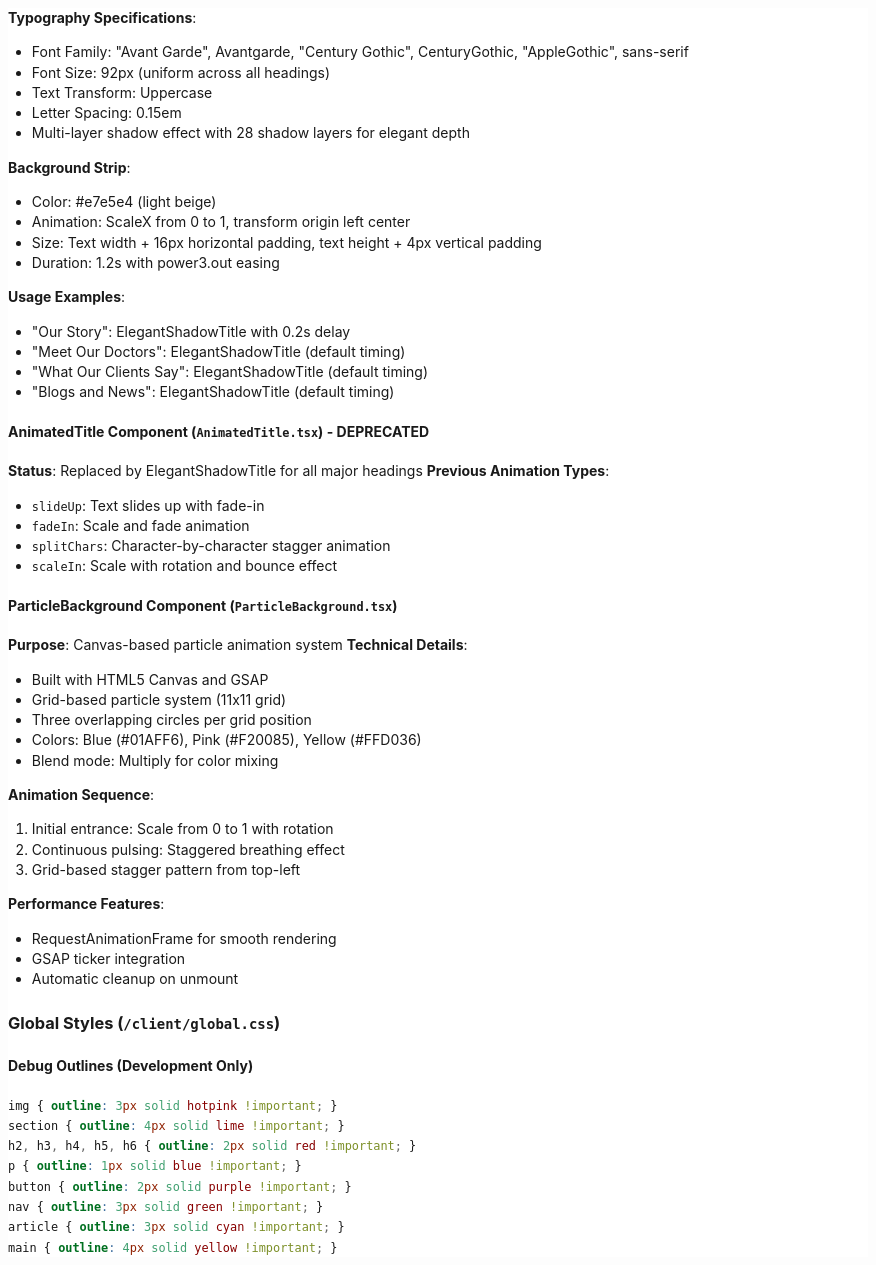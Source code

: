 **Typography Specifications**:
- Font Family: "Avant Garde", Avantgarde, "Century Gothic", CenturyGothic, "AppleGothic", sans-serif
- Font Size: 92px (uniform across all headings)
- Text Transform: Uppercase
- Letter Spacing: 0.15em
- Multi-layer shadow effect with 28 shadow layers for elegant depth

**Background Strip**:
- Color: #e7e5e4 (light beige)
- Animation: ScaleX from 0 to 1, transform origin left center
- Size: Text width + 16px horizontal padding, text height + 4px vertical padding
- Duration: 1.2s with power3.out easing

**Usage Examples**:
- "Our Story": ElegantShadowTitle with 0.2s delay
- "Meet Our Doctors": ElegantShadowTitle (default timing)
- "What Our Clients Say": ElegantShadowTitle (default timing)
- "Blogs and News": ElegantShadowTitle (default timing)

#### AnimatedTitle Component (`AnimatedTitle.tsx`) - DEPRECATED
**Status**: Replaced by ElegantShadowTitle for all major headings
**Previous Animation Types**:
- `slideUp`: Text slides up with fade-in
- `fadeIn`: Scale and fade animation
- `splitChars`: Character-by-character stagger animation
- `scaleIn`: Scale with rotation and bounce effect

#### ParticleBackground Component (`ParticleBackground.tsx`)
**Purpose**: Canvas-based particle animation system
**Technical Details**:
- Built with HTML5 Canvas and GSAP
- Grid-based particle system (11x11 grid)
- Three overlapping circles per grid position
- Colors: Blue (#01AFF6), Pink (#F20085), Yellow (#FFD036)
- Blend mode: Multiply for color mixing

**Animation Sequence**:
1. Initial entrance: Scale from 0 to 1 with rotation
2. Continuous pulsing: Staggered breathing effect
3. Grid-based stagger pattern from top-left

**Performance Features**:
- RequestAnimationFrame for smooth rendering
- GSAP ticker integration
- Automatic cleanup on unmount

### Global Styles (`/client/global.css`)

#### Debug Outlines (Development Only)
```css
img { outline: 3px solid hotpink !important; }
section { outline: 4px solid lime !important; }
h2, h3, h4, h5, h6 { outline: 2px solid red !important; }
p { outline: 1px solid blue !important; }
button { outline: 2px solid purple !important; }
nav { outline: 3px solid green !important; }
article { outline: 3px solid cyan !important; }
main { outline: 4px solid yellow !important; }
```
